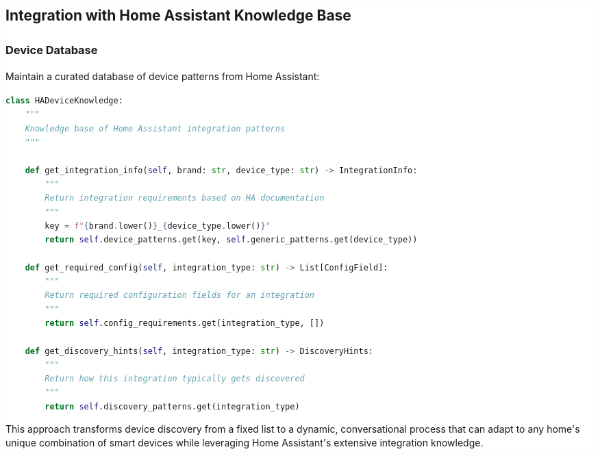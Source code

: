 ## Integration with Home Assistant Knowledge Base

### Device Database
Maintain a curated database of device patterns from Home Assistant:

```python
class HADeviceKnowledge:
    """
    Knowledge base of Home Assistant integration patterns
    """
    
    def get_integration_info(self, brand: str, device_type: str) -> IntegrationInfo:
        """
        Return integration requirements based on HA documentation
        """
        key = f"{brand.lower()}_{device_type.lower()}"
        return self.device_patterns.get(key, self.generic_patterns.get(device_type))
    
    def get_required_config(self, integration_type: str) -> List[ConfigField]:
        """
        Return required configuration fields for an integration
        """
        return self.config_requirements.get(integration_type, [])
    
    def get_discovery_hints(self, integration_type: str) -> DiscoveryHints:
        """
        Return how this integration typically gets discovered
        """
        return self.discovery_patterns.get(integration_type)
```

This approach transforms device discovery from a fixed list to a dynamic, conversational process that can adapt to any home's unique combination of smart devices while leveraging Home Assistant's extensive integration knowledge.